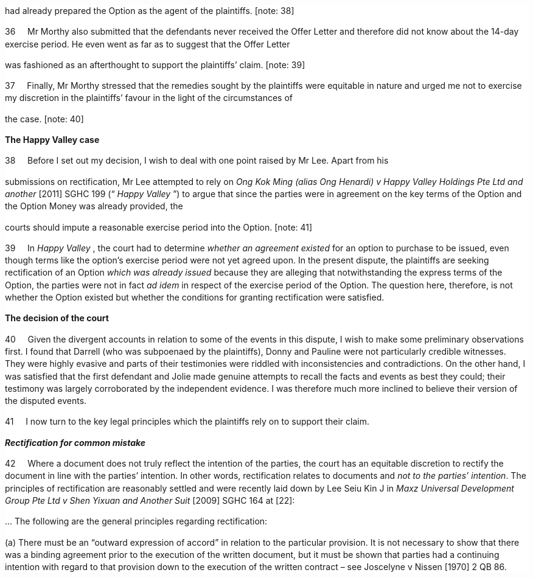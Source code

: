 had already prepared the Option as the agent of the plaintiffs. [note: 38] 

36     Mr Morthy also submitted that the defendants never received the Offer Letter and therefore did not know about the 14-day exercise period. He even went as far as to suggest that the Offer Letter 

was fashioned as an afterthought to support the plaintiffs’ claim. [note: 39] 

37     Finally, Mr Morthy stressed that the remedies sought by the plaintiffs were equitable in nature and urged me not to exercise my discretion in the plaintiffs’ favour in the light of the circumstances of 

the case. [note: 40] 

**The Happy Valley case** 

38     Before I set out my decision, I wish to deal with one point raised by Mr Lee. Apart from his 


submissions on rectification, Mr Lee attempted to rely on _Ong Kok Ming (alias Ong Henardi) v Happy Valley Holdings Pte Ltd and another_ [2011] SGHC 199 (“ _Happy Valley_ ”) to argue that since the parties were in agreement on the key terms of the Option and the Option Money was already provided, the 

courts should impute a reasonable exercise period into the Option. [note: 41] 

39     In _Happy Valley_ , the court had to determine _whether an agreement existed_ for an option to purchase to be issued, even though terms like the option’s exercise period were not yet agreed upon. In the present dispute, the plaintiffs are seeking rectification of an Option _which was already issued_ because they are alleging that notwithstanding the express terms of the Option, the parties were not in fact _ad idem_ in respect of the exercise period of the Option. The question here, therefore, is not whether the Option existed but whether the conditions for granting rectification were satisfied. 

**The decision of the court** 

40     Given the divergent accounts in relation to some of the events in this dispute, I wish to make some preliminary observations first. I found that Darrell (who was subpoenaed by the plaintiffs), Donny and Pauline were not particularly credible witnesses. They were highly evasive and parts of their testimonies were riddled with inconsistencies and contradictions. On the other hand, I was satisfied that the first defendant and Jolie made genuine attempts to recall the facts and events as best they could; their testimony was largely corroborated by the independent evidence. I was therefore much more inclined to believe their version of the disputed events. 

41     I now turn to the key legal principles which the plaintiffs rely on to support their claim. 

**_Rectification for common mistake_** 

42     Where a document does not truly reflect the intention of the parties, the court has an equitable discretion to rectify the document in line with the parties’ intention. In other words, rectification relates to documents and _not to the parties’ intention_. The principles of rectification are reasonably settled and were recently laid down by Lee Seiu Kin J in _Maxz Universal Development Group Pte Ltd v Shen Yixuan and Another Suit_ [2009] SGHC 164 at [22]: 

 ... The following are the general principles regarding rectification: 

 (a) There must be an “outward expression of accord” in relation to the particular provision. It is not necessary to show that there was a binding agreement prior to the execution of the written document, but it must be shown that parties had a continuing intention with regard to that provision down to the execution of the written contract – see Joscelyne v Nissen [1970] 2 QB 86. 
